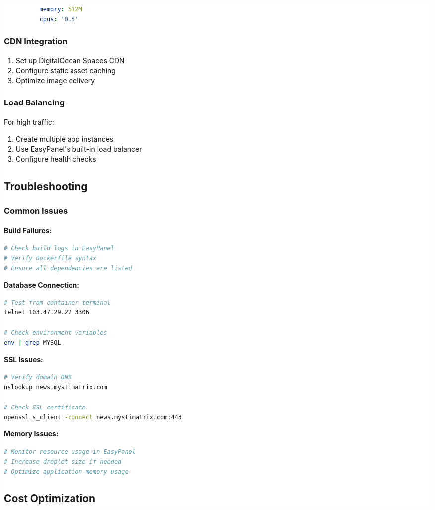 ```yaml
          memory: 512M
          cpus: '0.5'
```

### CDN Integration
1. Set up DigitalOcean Spaces CDN
2. Configure static asset caching
3. Optimize image delivery

### Load Balancing
For high traffic:
1. Create multiple app instances
2. Use EasyPanel's built-in load balancer
3. Configure health checks

## Troubleshooting

### Common Issues

**Build Failures:**
```bash
# Check build logs in EasyPanel
# Verify Dockerfile syntax
# Ensure all dependencies are listed
```

**Database Connection:**
```bash
# Test from container terminal
telnet 103.47.29.22 3306

# Check environment variables
env | grep MYSQL
```

**SSL Issues:**
```bash
# Verify domain DNS
nslookup news.mystimatrix.com

# Check SSL certificate
openssl s_client -connect news.mystimatrix.com:443
```

**Memory Issues:**
```bash
# Monitor resource usage in EasyPanel
# Increase droplet size if needed
# Optimize application memory usage
```

## Cost Optimization
